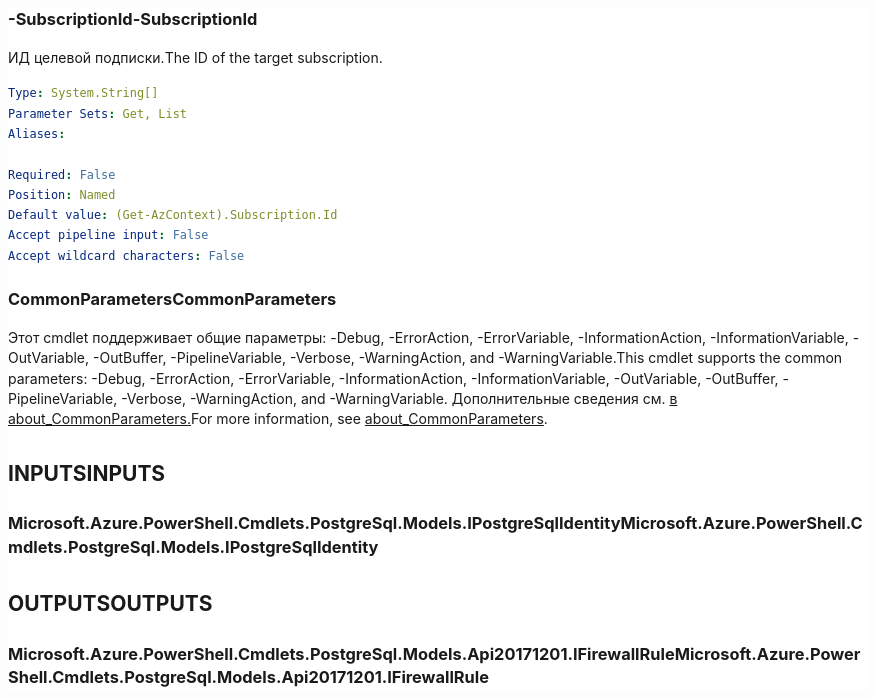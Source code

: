 ### <span data-ttu-id="0137f-129">-SubscriptionId</span><span class="sxs-lookup"><span data-stu-id="0137f-129">-SubscriptionId</span></span>
<span data-ttu-id="0137f-130">ИД целевой подписки.</span><span class="sxs-lookup"><span data-stu-id="0137f-130">The ID of the target subscription.</span></span>

```yaml
Type: System.String[]
Parameter Sets: Get, List
Aliases:

Required: False
Position: Named
Default value: (Get-AzContext).Subscription.Id
Accept pipeline input: False
Accept wildcard characters: False
```

### <span data-ttu-id="0137f-131">CommonParameters</span><span class="sxs-lookup"><span data-stu-id="0137f-131">CommonParameters</span></span>
<span data-ttu-id="0137f-132">Этот cmdlet поддерживает общие параметры: -Debug, -ErrorAction, -ErrorVariable, -InformationAction, -InformationVariable, -OutVariable, -OutBuffer, -PipelineVariable, -Verbose, -WarningAction, and -WarningVariable.</span><span class="sxs-lookup"><span data-stu-id="0137f-132">This cmdlet supports the common parameters: -Debug, -ErrorAction, -ErrorVariable, -InformationAction, -InformationVariable, -OutVariable, -OutBuffer, -PipelineVariable, -Verbose, -WarningAction, and -WarningVariable.</span></span> <span data-ttu-id="0137f-133">Дополнительные сведения см. [в about_CommonParameters.](http://go.microsoft.com/fwlink/?LinkID=113216)</span><span class="sxs-lookup"><span data-stu-id="0137f-133">For more information, see [about_CommonParameters](http://go.microsoft.com/fwlink/?LinkID=113216).</span></span>

## <span data-ttu-id="0137f-134">INPUTS</span><span class="sxs-lookup"><span data-stu-id="0137f-134">INPUTS</span></span>

### <span data-ttu-id="0137f-135">Microsoft.Azure.PowerShell.Cmdlets.PostgreSql.Models.IPostgreSqlIdentity</span><span class="sxs-lookup"><span data-stu-id="0137f-135">Microsoft.Azure.PowerShell.Cmdlets.PostgreSql.Models.IPostgreSqlIdentity</span></span>

## <span data-ttu-id="0137f-136">OUTPUTS</span><span class="sxs-lookup"><span data-stu-id="0137f-136">OUTPUTS</span></span>

### <span data-ttu-id="0137f-137">Microsoft.Azure.PowerShell.Cmdlets.PostgreSql.Models.Api20171201.IFirewallRule</span><span class="sxs-lookup"><span data-stu-id="0137f-137">Microsoft.Azure.PowerShell.Cmdlets.PostgreSql.Models.Api20171201.IFirewallRule</span></span>
